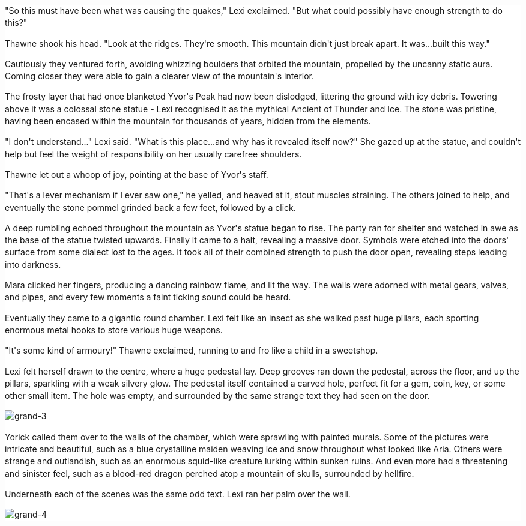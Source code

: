 "So this must have been what was causing the quakes," Lexi exclaimed. "But what could possibly have enough strength to do this?"

Thawne shook his head. "Look at the ridges. They're smooth. This mountain didn't just break apart. It was...built this way."

Cautiously they ventured forth, avoiding whizzing boulders that orbited the mountain, propelled by the uncanny static aura. Coming closer they were able to gain a clearer view of the mountain's interior.

The frosty layer that had once blanketed Yvor's Peak had now been dislodged, littering the ground with icy debris. Towering above it was a colossal stone statue - Lexi recognised it as the mythical Ancient of Thunder and Ice. The stone was pristine, having been encased within the mountain for thousands of years, hidden from the elements.

"I don't understand..." Lexi said. "What is this place...and why has it revealed itself now?" She gazed up at the statue, and couldn't help but feel the weight of responsibility on her usually carefree shoulders.

Thawne let out a whoop of joy, pointing at the base of Yvor's staff.

"That's a lever mechanism if I ever saw one," he yelled, and heaved at it, stout muscles straining. The others joined to help, and eventually the stone pommel grinded back a few feet, followed by a click.

A deep rumbling echoed throughout the mountain as Yvor's statue began to rise. The party ran for shelter and watched in awe as the base of the statue twisted upwards. Finally it came to a halt, revealing a massive door. Symbols were etched into the doors' surface from some dialect lost to the ages. It took all of their combined strength to push the door open, revealing steps leading into darkness.

Māra clicked her fingers, producing a dancing rainbow flame, and lit the way. The walls were adorned with metal gears, valves, and pipes, and every few moments a faint ticking sound could be heard.

Eventually they came to a gigantic round chamber. Lexi felt like an insect as she walked past huge pillars, each sporting enormous metal hooks to store various huge weapons.

"It's some kind of armoury!" Thawne exclaimed, running to and fro like a child in a sweetshop.

Lexi felt herself drawn to the centre, where a huge pedestal lay. Deep grooves ran down the pedestal, across the floor, and up the pillars, sparkling with a weak silvery glow. The pedestal itself contained a carved hole, perfect fit for a gem, coin, key, or some other small item. The hole was empty, and surrounded by the same strange text they had seen on the door.

<img src="https://d2hl7maqck52px.cloudfront.net/main-story/06-everfest/grand-3.webp" alt="grand-3" class="center">

Yorick called them over to the walls of the chamber, which were sprawling with painted murals. Some of the pictures were intricate and beautiful, such as a blue crystalline maiden weaving ice and snow throughout what looked like [Aria](../../regions/rathe/aria/aria.md). Others were strange and outlandish, such as an enormous squid-like creature lurking within sunken ruins. And even more had a threatening and sinister feel, such as a blood-red dragon perched atop a mountain of skulls, surrounded by hellfire.

Underneath each of the scenes was the same odd text. Lexi ran her palm over the wall.

<img src="https://d2hl7maqck52px.cloudfront.net/main-story/06-everfest/grand-4.webp" alt="grand-4" class="center">
